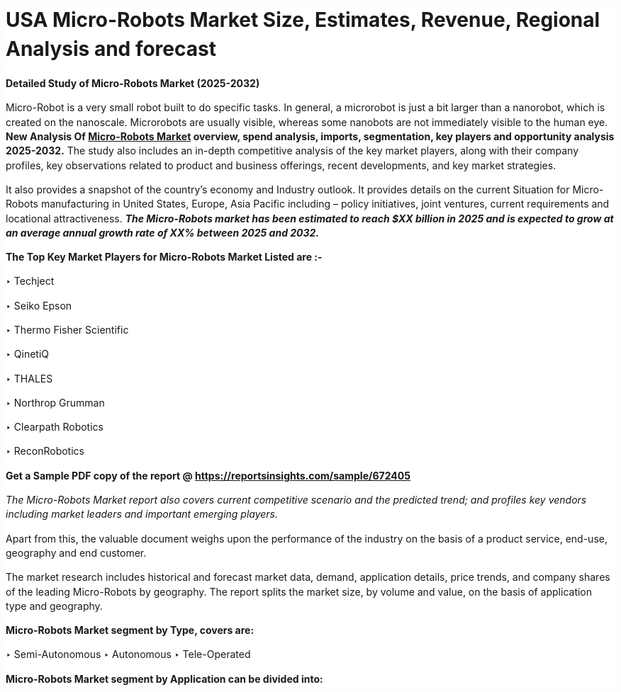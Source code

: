 # USA Micro-Robots Market Size, Estimates, Revenue, Regional Analysis and forecast

<strong>Detailed Study of Micro-Robots Market (2025-2032)</strong>

Micro-Robot is a very small robot built to do specific tasks. In general, a microrobot is just a bit larger than a nanorobot, which is created on the nanoscale. Microrobots are usually visible, whereas some nanobots are not immediately visible to the human eye. <strong>New Analysis Of <a href=https://www.reportsinsights.com/sample/672405>Micro-Robots Market</a> overview, spend analysis, imports, segmentation, key players and opportunity analysis 2025-2032.</strong> The study also includes an in-depth competitive analysis of the key market players, along with their company profiles, key observations related to product and business offerings, recent developments, and key market strategies.

It also provides a snapshot of the country’s economy and Industry outlook. It provides details on the current Situation for Micro-Robots manufacturing in United States, Europe, Asia Pacific including – policy initiatives, joint ventures, current requirements and locational attractiveness. <strong><em>The Micro-Robots market has been estimated to reach $XX billion in 2025 and is expected to grow at an average annual growth rate of XX% between 2025 and 2032.</em></strong>

<strong>The Top Key Market Players for Micro-Robots Market Listed are :-</strong> 

‣ Techject

‣ Seiko Epson

‣ Thermo Fisher Scientific

‣ QinetiQ

‣ THALES

‣ Northrop Grumman

‣ Clearpath Robotics

‣ ReconRobotics

<strong>Get a Sample PDF copy of the report @ <a href=https://reportsinsights.com/sample/672405>https://reportsinsights.com/sample/672405</a></strong>

<em>The Micro-Robots Market report also covers current competitive scenario and the predicted trend; and profiles key vendors including market leaders and important emerging players.</em>

Apart from this, the valuable document weighs upon the performance of the industry on the basis of a product service, end-use, geography and end customer.

The market research includes historical and forecast market data, demand, application details, price trends, and company shares of the leading Micro-Robots by geography. The report splits the market size, by volume and value, on the basis of application type and geography.

<strong>Micro-Robots Market segment by Type, covers are:</strong>

‣ Semi-Autonomous
‣ Autonomous
‣ Tele-Operated

<strong>Micro-Robots Market segment by Application can be divided into:</strong>
